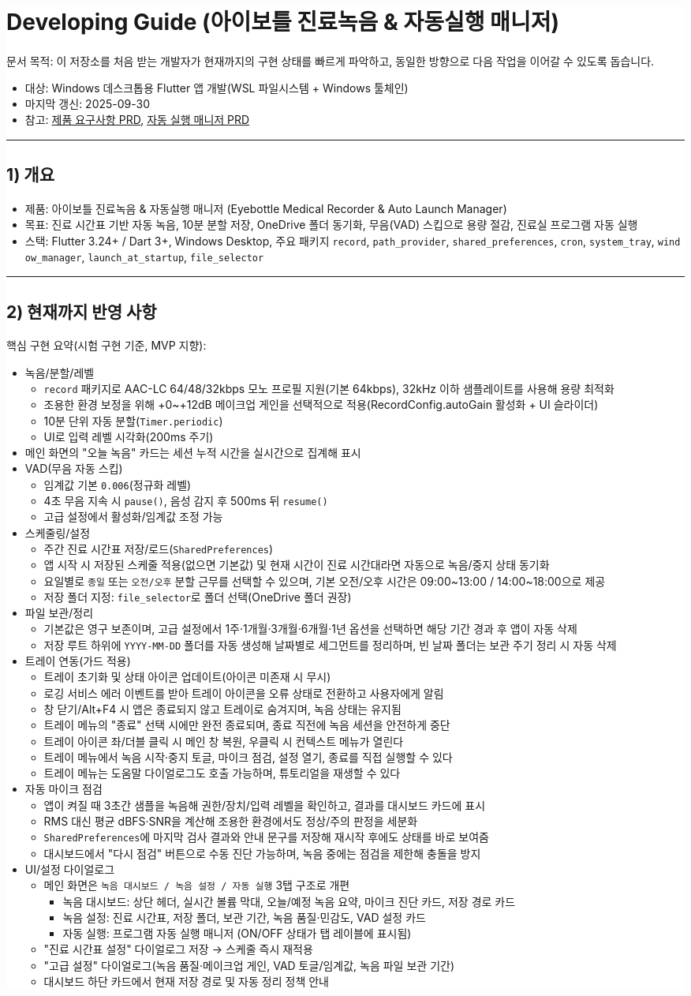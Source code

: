 # Developing Guide (아이보틀 진료녹음 & 자동실행 매니저)

문서 목적: 이 저장소를 처음 받는 개발자가 현재까지의 구현 상태를 빠르게 파악하고, 동일한 방향으로 다음 작업을 이어갈 수 있도록 돕습니다.

- 대상: Windows 데스크톱용 Flutter 앱 개발(WSL 파일시스템 + Windows 툴체인)
- 마지막 갱신: 2025-09-30
- 참고: [제품 요구사항 PRD](medical-recording-prd.md), [자동 실행 매니저 PRD](auto-lancher-prd.md)

---

## 1) 개요
- 제품: 아이보틀 진료녹음 & 자동실행 매니저 (Eyebottle Medical Recorder & Auto Launch Manager)
- 목표: 진료 시간표 기반 자동 녹음, 10분 분할 저장, OneDrive 폴더 동기화, 무음(VAD) 스킵으로 용량 절감, 진료실 프로그램 자동 실행
- 스택: Flutter 3.24+ / Dart 3+, Windows Desktop, 주요 패키지 `record`, `path_provider`, `shared_preferences`, `cron`, `system_tray`, `window_manager`, `launch_at_startup`, `file_selector`

---

## 2) 현재까지 반영 사항
핵심 구현 요약(시험 구현 기준, MVP 지향):

- 녹음/분할/레벨
  - `record` 패키지로 AAC-LC 64/48/32kbps 모노 프로필 지원(기본 64kbps), 32kHz 이하 샘플레이트를 사용해 용량 최적화
  - 조용한 환경 보정을 위해 +0~+12dB 메이크업 게인을 선택적으로 적용(RecordConfig.autoGain 활성화 + UI 슬라이더)
  - 10분 단위 자동 분할(`Timer.periodic`)
  - UI로 입력 레벨 시각화(200ms 주기)
- 메인 화면의 "오늘 녹음" 카드는 세션 누적 시간을 실시간으로 집계해 표시
- VAD(무음 자동 스킵)
  - 임계값 기본 `0.006`(정규화 레벨)
  - 4초 무음 지속 시 `pause()`, 음성 감지 후 500ms 뒤 `resume()`
  - 고급 설정에서 활성화/임계값 조정 가능
- 스케줄링/설정
  - 주간 진료 시간표 저장/로드(`SharedPreferences`)
  - 앱 시작 시 저장된 스케줄 적용(없으면 기본값) 및 현재 시간이 진료 시간대라면 자동으로 녹음/중지 상태 동기화
  - 요일별로 `종일` 또는 `오전/오후` 분할 근무를 선택할 수 있으며, 기본 오전/오후 시간은 09:00~13:00 / 14:00~18:00으로 제공
  - 저장 폴더 지정: `file_selector`로 폴더 선택(OneDrive 폴더 권장)
- 파일 보관/정리
  - 기본값은 영구 보존이며, 고급 설정에서 1주·1개월·3개월·6개월·1년 옵션을 선택하면 해당 기간 경과 후 앱이 자동 삭제
  - 저장 루트 하위에 `YYYY-MM-DD` 폴더를 자동 생성해 날짜별로 세그먼트를 정리하며, 빈 날짜 폴더는 보관 주기 정리 시 자동 삭제
- 트레이 연동(가드 적용)
  - 트레이 초기화 및 상태 아이콘 업데이트(아이콘 미존재 시 무시)
  - 로깅 서비스 에러 이벤트를 받아 트레이 아이콘을 오류 상태로 전환하고 사용자에게 알림
  - 창 닫기/Alt+F4 시 앱은 종료되지 않고 트레이로 숨겨지며, 녹음 상태는 유지됨
  - 트레이 메뉴의 "종료" 선택 시에만 완전 종료되며, 종료 직전에 녹음 세션을 안전하게 중단
  - 트레이 아이콘 좌/더블 클릭 시 메인 창 복원, 우클릭 시 컨텍스트 메뉴가 열린다
  - 트레이 메뉴에서 녹음 시작·중지 토글, 마이크 점검, 설정 열기, 종료를 직접 실행할 수 있다
  - 트레이 메뉴는 도움말 다이얼로그도 호출 가능하며, 튜토리얼을 재생할 수 있다
- 자동 마이크 점검
  - 앱이 켜질 때 3초간 샘플을 녹음해 권한/장치/입력 레벨을 확인하고, 결과를 대시보드 카드에 표시
  - RMS 대신 평균 dBFS·SNR을 계산해 조용한 환경에서도 정상/주의 판정을 세분화
  - `SharedPreferences`에 마지막 검사 결과와 안내 문구를 저장해 재시작 후에도 상태를 바로 보여줌
  - 대시보드에서 "다시 점검" 버튼으로 수동 진단 가능하며, 녹음 중에는 점검을 제한해 충돌을 방지
- UI/설정 다이얼로그
  - 메인 화면은 `녹음 대시보드 / 녹음 설정 / 자동 실행` 3탭 구조로 개편
    - 녹음 대시보드: 상단 헤더, 실시간 볼륨 막대, 오늘/예정 녹음 요약, 마이크 진단 카드, 저장 경로 카드
    - 녹음 설정: 진료 시간표, 저장 폴더, 보관 기간, 녹음 품질·민감도, VAD 설정 카드
    - 자동 실행: 프로그램 자동 실행 매니저 (ON/OFF 상태가 탭 레이블에 표시됨)
  - "진료 시간표 설정" 다이얼로그 저장 → 스케줄 즉시 재적용
  - "고급 설정" 다이얼로그(녹음 품질·메이크업 게인, VAD 토글/임계값, 녹음 파일 보관 기간)
  - 대시보드 하단 카드에서 현재 저장 경로 및 자동 정리 정책 안내
